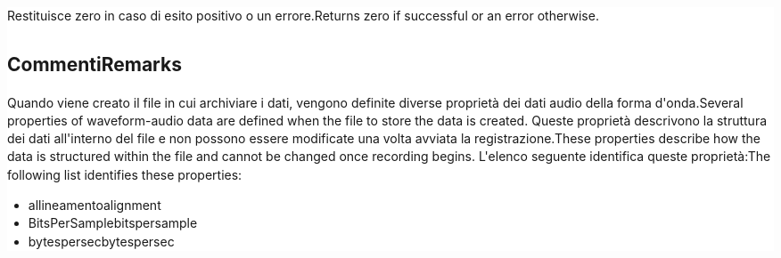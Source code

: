 <span data-ttu-id="3de1e-518">Restituisce zero in caso di esito positivo o un errore.</span><span class="sxs-lookup"><span data-stu-id="3de1e-518">Returns zero if successful or an error otherwise.</span></span>

## <a name="remarks"></a><span data-ttu-id="3de1e-519">Commenti</span><span class="sxs-lookup"><span data-stu-id="3de1e-519">Remarks</span></span>

<span data-ttu-id="3de1e-520">Quando viene creato il file in cui archiviare i dati, vengono definite diverse proprietà dei dati audio della forma d'onda.</span><span class="sxs-lookup"><span data-stu-id="3de1e-520">Several properties of waveform-audio data are defined when the file to store the data is created.</span></span> <span data-ttu-id="3de1e-521">Queste proprietà descrivono la struttura dei dati all'interno del file e non possono essere modificate una volta avviata la registrazione.</span><span class="sxs-lookup"><span data-stu-id="3de1e-521">These properties describe how the data is structured within the file and cannot be changed once recording begins.</span></span> <span data-ttu-id="3de1e-522">L'elenco seguente identifica queste proprietà:</span><span class="sxs-lookup"><span data-stu-id="3de1e-522">The following list identifies these properties:</span></span>

-   <span data-ttu-id="3de1e-523">allineamento</span><span class="sxs-lookup"><span data-stu-id="3de1e-523">alignment</span></span>
-   <span data-ttu-id="3de1e-524">BitsPerSample</span><span class="sxs-lookup"><span data-stu-id="3de1e-524">bitspersample</span></span>
-   <span data-ttu-id="3de1e-525">bytespersec</span><span class="sxs-lookup"><span data-stu-id="3de1e-525">bytespersec</span></span>
